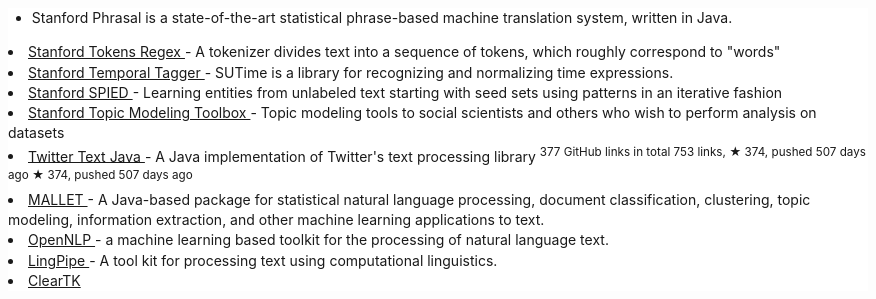   - Stanford Phrasal is a state-of-the-art statistical phrase-based machine translation system, written in Java.
 </li>
 <li>
  <a href="http://nlp.stanford.edu/software/tokensregex.shtml">
   Stanford Tokens Regex
  </a>
  - A tokenizer divides text into a sequence of tokens, which roughly correspond to "words"
 </li>
 <li>
  <a href="http://nlp.stanford.edu/software/sutime.shtml">
   Stanford Temporal Tagger
  </a>
  - SUTime is a library for recognizing and normalizing time expressions.
 </li>
 <li>
  <a href="http://nlp.stanford.edu/software/patternslearning.shtml">
   Stanford SPIED
  </a>
  - Learning entities from unlabeled text starting with seed sets using patterns in an iterative fashion
 </li>
 <li>
  <a href="http://nlp.stanford.edu/software/tmt/tmt-0.4/">
   Stanford Topic Modeling Toolbox
  </a>
  - Topic modeling tools to social scientists and others who wish to perform analysis on datasets
 </li>
 <li>
  <a href="https://github.com/twitter/twitter-text-java">
   Twitter Text Java
  </a>
  - A Java implementation of Twitter's text processing library
  <sup>
   377 GitHub links in total 753 links, ★ 374, pushed 507 days ago
  </sup>
  <sup>
   &#9733 374, pushed 507 days ago
  </sup>
 </li>
 <li>
  <a href="http://mallet.cs.umass.edu/">
   MALLET
  </a>
  - A Java-based package for statistical natural language processing, document classification, clustering, topic modeling, information extraction, and other machine learning applications to text.
 </li>
 <li>
  <a href="https://opennlp.apache.org/">
   OpenNLP
  </a>
  - a machine learning based toolkit for the processing of natural language text.
 </li>
 <li>
  <a href="http://alias-i.com/lingpipe/index.html">
   LingPipe
  </a>
  - A tool kit for processing text using computational linguistics.
 </li>
 <li>
  <a href="https://code.google.com/p/cleartk/">
   ClearTK
  </a>
